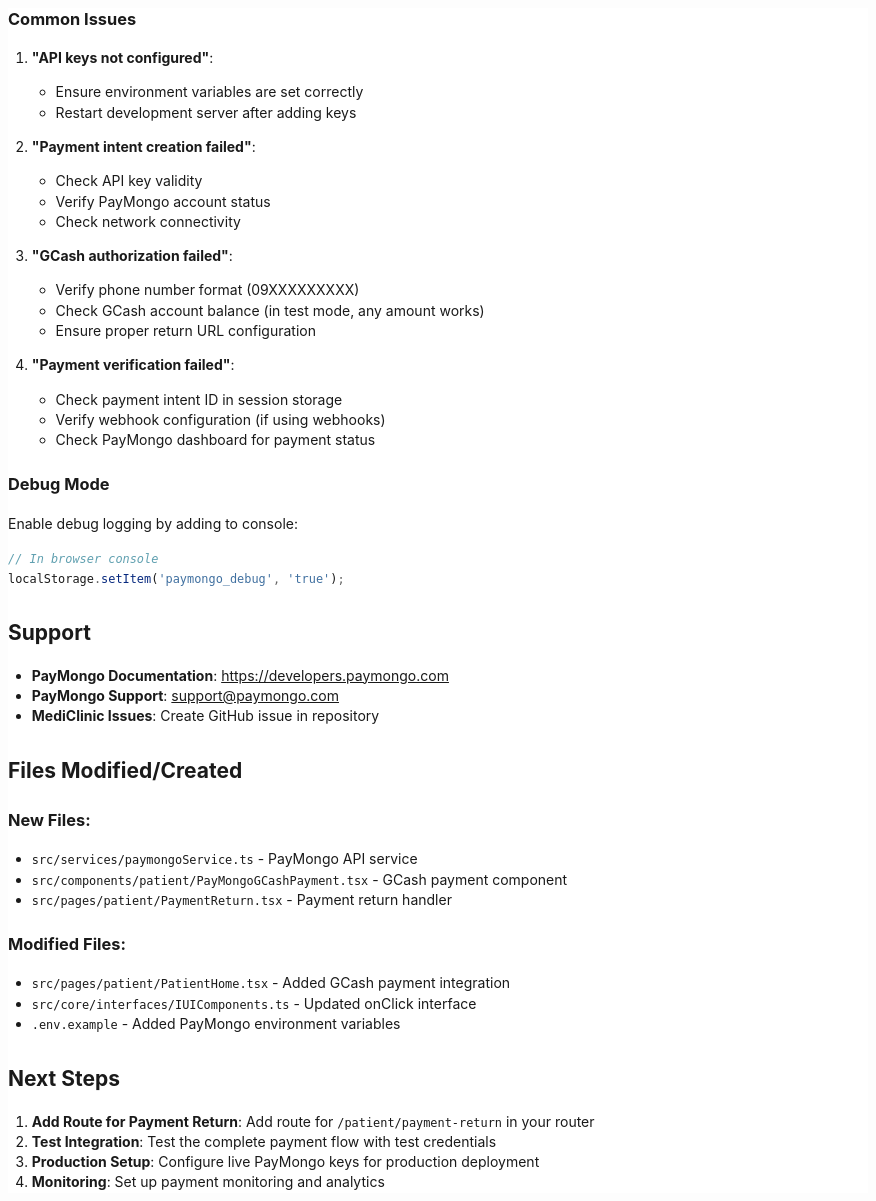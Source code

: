 ### Common Issues

1. **"API keys not configured"**:
   - Ensure environment variables are set correctly
   - Restart development server after adding keys

2. **"Payment intent creation failed"**:
   - Check API key validity
   - Verify PayMongo account status
   - Check network connectivity

3. **"GCash authorization failed"**:
   - Verify phone number format (09XXXXXXXXX)
   - Check GCash account balance (in test mode, any amount works)
   - Ensure proper return URL configuration

4. **"Payment verification failed"**:
   - Check payment intent ID in session storage
   - Verify webhook configuration (if using webhooks)
   - Check PayMongo dashboard for payment status

### Debug Mode
Enable debug logging by adding to console:
```javascript
// In browser console
localStorage.setItem('paymongo_debug', 'true');
```

## Support

- **PayMongo Documentation**: https://developers.paymongo.com
- **PayMongo Support**: support@paymongo.com
- **MediClinic Issues**: Create GitHub issue in repository

## Files Modified/Created

### New Files:
- `src/services/paymongoService.ts` - PayMongo API service
- `src/components/patient/PayMongoGCashPayment.tsx` - GCash payment component
- `src/pages/patient/PaymentReturn.tsx` - Payment return handler

### Modified Files:
- `src/pages/patient/PatientHome.tsx` - Added GCash payment integration
- `src/core/interfaces/IUIComponents.ts` - Updated onClick interface
- `.env.example` - Added PayMongo environment variables

## Next Steps

1. **Add Route for Payment Return**: Add route for `/patient/payment-return` in your router
2. **Test Integration**: Test the complete payment flow with test credentials
3. **Production Setup**: Configure live PayMongo keys for production deployment
4. **Monitoring**: Set up payment monitoring and analytics
